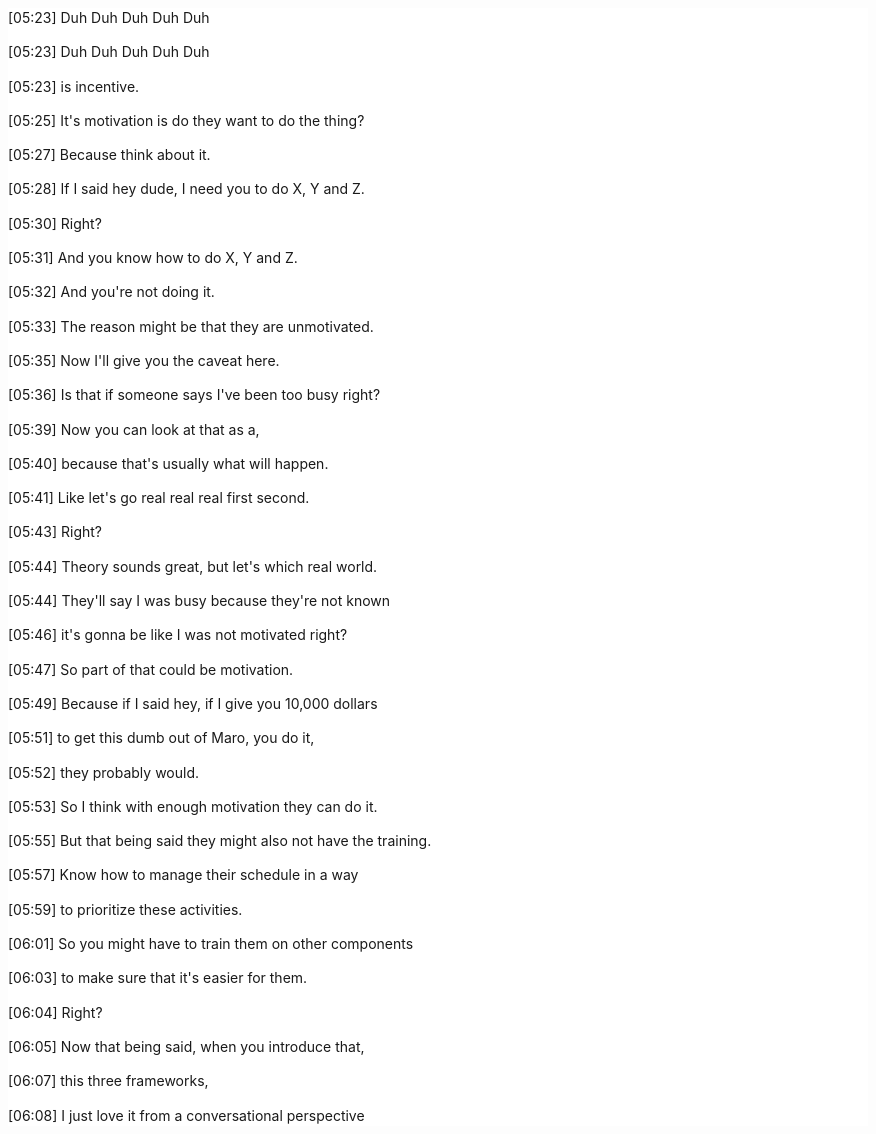 [05:23] Duh Duh Duh Duh Duh

[05:23] Duh Duh Duh Duh Duh

[05:23] is incentive.

[05:25] It's motivation is do they want to do the thing?

[05:27] Because think about it.

[05:28] If I said hey dude, I need you to do X, Y and Z.

[05:30] Right?

[05:31] And you know how to do X, Y and Z.

[05:32] And you're not doing it.

[05:33] The reason might be that they are unmotivated.

[05:35] Now I'll give you the caveat here.

[05:36] Is that if someone says I've been too busy right?

[05:39] Now you can look at that as a,

[05:40] because that's usually what will happen.

[05:41] Like let's go real real real first second.

[05:43] Right?

[05:44] Theory sounds great, but let's which real world.

[05:44] They'll say I was busy because they're not known

[05:46] it's gonna be like I was not motivated right?

[05:47] So part of that could be motivation.

[05:49] Because if I said hey, if I give you 10,000 dollars

[05:51] to get this dumb out of Maro, you do it,

[05:52] they probably would.

[05:53] So I think with enough motivation they can do it.

[05:55] But that being said they might also not have the training.

[05:57] Know how to manage their schedule in a way

[05:59] to prioritize these activities.

[06:01] So you might have to train them on other components

[06:03] to make sure that it's easier for them.

[06:04] Right?

[06:05] Now that being said, when you introduce that,

[06:07] this three frameworks,

[06:08] I just love it from a conversational perspective
